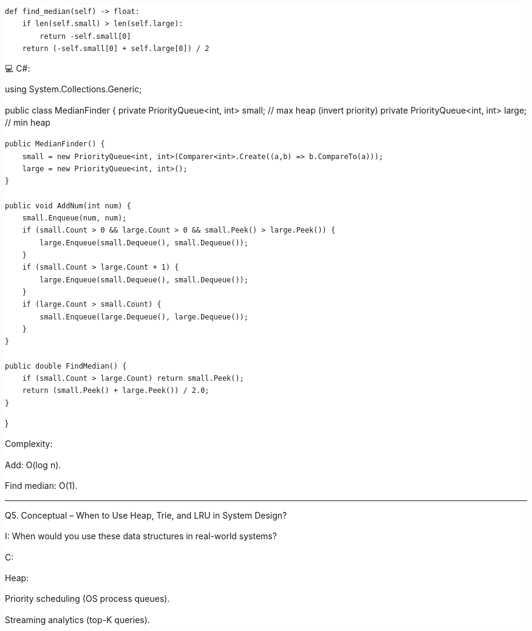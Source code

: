     def find_median(self) -> float:
        if len(self.small) > len(self.large):
            return -self.small[0]
        return (-self.small[0] + self.large[0]) / 2

💻 C#:

using System.Collections.Generic;

public class MedianFinder {
    private PriorityQueue<int, int> small; // max heap (invert priority)
    private PriorityQueue<int, int> large; // min heap

    public MedianFinder() {
        small = new PriorityQueue<int, int>(Comparer<int>.Create((a,b) => b.CompareTo(a)));
        large = new PriorityQueue<int, int>();
    }

    public void AddNum(int num) {
        small.Enqueue(num, num);
        if (small.Count > 0 && large.Count > 0 && small.Peek() > large.Peek()) {
            large.Enqueue(small.Dequeue(), small.Dequeue());
        }
        if (small.Count > large.Count + 1) {
            large.Enqueue(small.Dequeue(), small.Dequeue());
        }
        if (large.Count > small.Count) {
            small.Enqueue(large.Dequeue(), large.Dequeue());
        }
    }

    public double FindMedian() {
        if (small.Count > large.Count) return small.Peek();
        return (small.Peek() + large.Peek()) / 2.0;
    }
}

Complexity:

Add: O(log n).

Find median: O(1).



---

Q5. Conceptual – When to Use Heap, Trie, and LRU in System Design?

I: When would you use these data structures in real-world systems?

C:

Heap:

Priority scheduling (OS process queues).

Streaming analytics (top-K queries).
